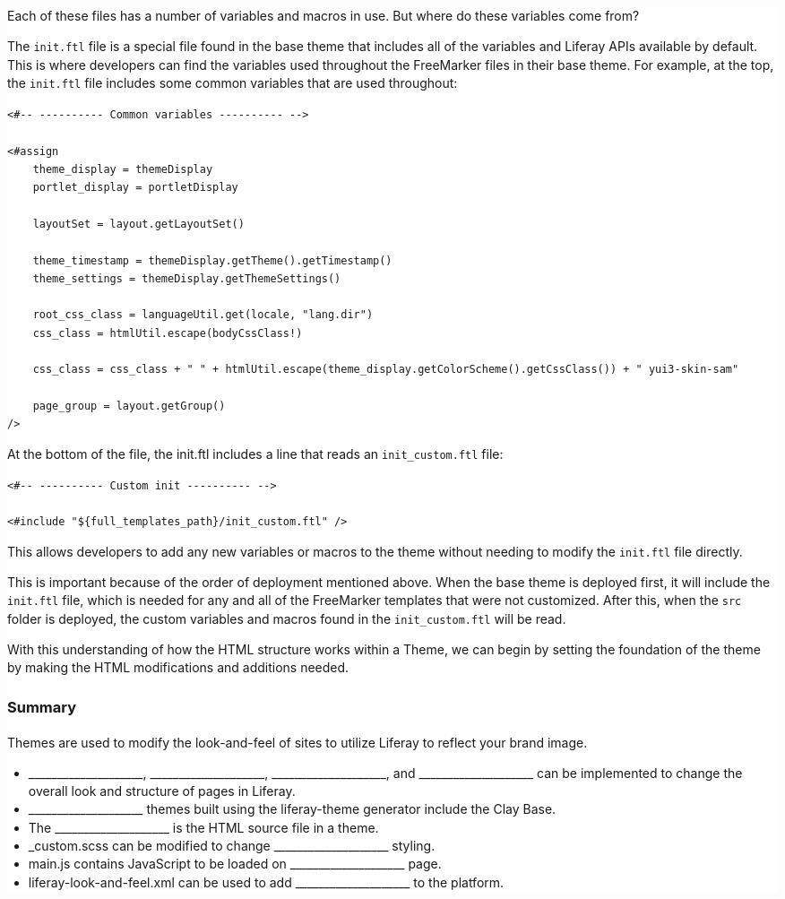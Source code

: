 Each of these files has a number of variables and macros in use. But where do these variables come from? 

The `init.ftl` file is a special file found in the base theme that includes all of the variables and Liferay APIs available by default. This is where developers can find the variables used throughout the FreeMarker files in their base theme. For example, at the top, the `init.ftl` file includes some common variables that are used throughout:

```FreeMarker
<#-- ---------- Common variables ---------- -->

<#assign
	theme_display = themeDisplay
	portlet_display = portletDisplay

	layoutSet = layout.getLayoutSet()

	theme_timestamp = themeDisplay.getTheme().getTimestamp()
	theme_settings = themeDisplay.getThemeSettings()

	root_css_class = languageUtil.get(locale, "lang.dir")
	css_class = htmlUtil.escape(bodyCssClass!)

	css_class = css_class + " " + htmlUtil.escape(theme_display.getColorScheme().getCssClass()) + " yui3-skin-sam"

	page_group = layout.getGroup()
/>
```

At the bottom of the file, the init.ftl includes a line that reads an `init_custom.ftl` file:
```FreeMarker
<#-- ---------- Custom init ---------- -->

<#include "${full_templates_path}/init_custom.ftl" />
```
This allows developers to add any new variables or macros to the theme without needing to modify the `init.ftl` file directly. 

This is important because of the order of deployment mentioned above. When the base theme is deployed first, it will include the `init.ftl` file, which is needed for any and all of the FreeMarker templates that were not customized. After this, when the `src` folder is deployed, the custom variables and macros found in the `init_custom.ftl` will be read.

With this understanding of how the HTML structure works within a Theme, we can begin by setting the foundation of the theme by making the HTML modifications and additions needed.

<div class="summary"><h3>Summary</h3>

Themes are used to modify the look-and-feel of sites to utilize Liferay to reflect your brand image.

<ul>
  <li>____________________, ____________________, ____________________, and ____________________ can be implemented to change the overall look and structure of pages in Liferay.</li>
  <li>____________________ themes built using the liferay-theme generator include the Clay Base.</li>
  <li>The ____________________ is the HTML source file in a theme.</li>
  <li>_custom.scss can be modified to change ____________________ styling.</li>
  <li>main.js contains JavaScript to be loaded on ____________________ page.</li>
  <li>liferay-look-and-feel.xml can be used to add ____________________ to the platform.</li>
</ul>
</div>
